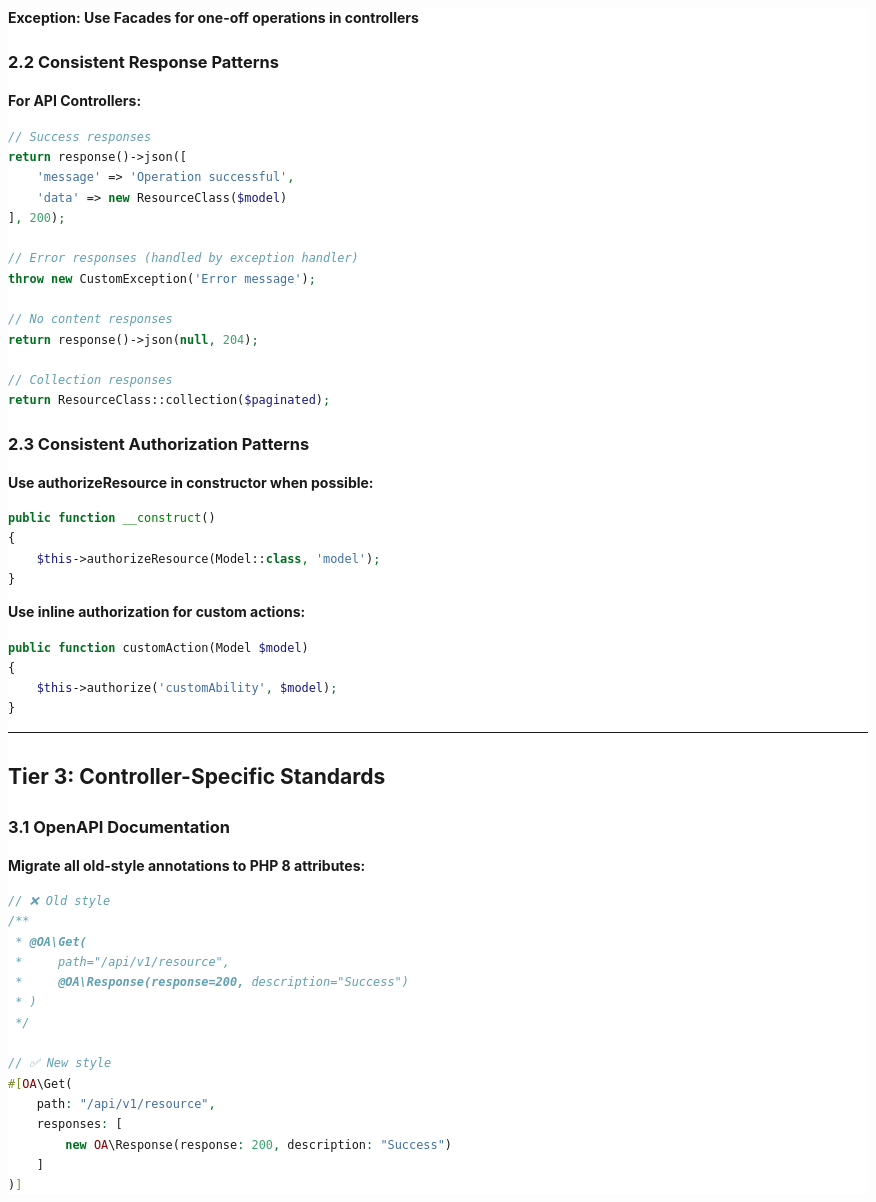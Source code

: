 **Exception: Use Facades for one-off operations in controllers**

### 2.2 Consistent Response Patterns

**For API Controllers:**
```php
// Success responses
return response()->json([
    'message' => 'Operation successful',
    'data' => new ResourceClass($model)
], 200);

// Error responses (handled by exception handler)
throw new CustomException('Error message');

// No content responses
return response()->json(null, 204);

// Collection responses
return ResourceClass::collection($paginated);
```

### 2.3 Consistent Authorization Patterns

**Use authorizeResource in constructor when possible:**
```php
public function __construct()
{
    $this->authorizeResource(Model::class, 'model');
}
```

**Use inline authorization for custom actions:**
```php
public function customAction(Model $model)
{
    $this->authorize('customAbility', $model);
}
```

---

## Tier 3: Controller-Specific Standards

### 3.1 OpenAPI Documentation
**Migrate all old-style annotations to PHP 8 attributes:**

```php
// ❌ Old style
/**
 * @OA\Get(
 *     path="/api/v1/resource",
 *     @OA\Response(response=200, description="Success")
 * )
 */

// ✅ New style
#[OA\Get(
    path: "/api/v1/resource",
    responses: [
        new OA\Response(response: 200, description: "Success")
    ]
)]
```
